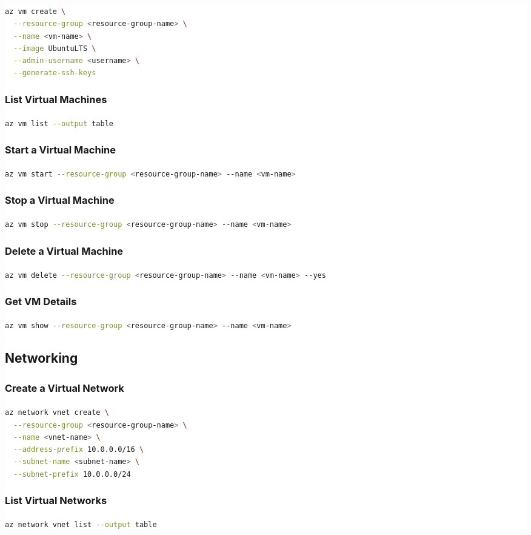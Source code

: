 ```bash
az vm create \
  --resource-group <resource-group-name> \
  --name <vm-name> \
  --image UbuntuLTS \
  --admin-username <username> \
  --generate-ssh-keys
```

### List Virtual Machines

```bash
az vm list --output table
```

### Start a Virtual Machine

```bash
az vm start --resource-group <resource-group-name> --name <vm-name>
```

### Stop a Virtual Machine

```bash
az vm stop --resource-group <resource-group-name> --name <vm-name>
```

### Delete a Virtual Machine

```bash
az vm delete --resource-group <resource-group-name> --name <vm-name> --yes
```

### Get VM Details

```bash
az vm show --resource-group <resource-group-name> --name <vm-name>
```

## Networking

### Create a Virtual Network

```bash
az network vnet create \
  --resource-group <resource-group-name> \
  --name <vnet-name> \
  --address-prefix 10.0.0.0/16 \
  --subnet-name <subnet-name> \
  --subnet-prefix 10.0.0.0/24
```

### List Virtual Networks

```bash
az network vnet list --output table
```
